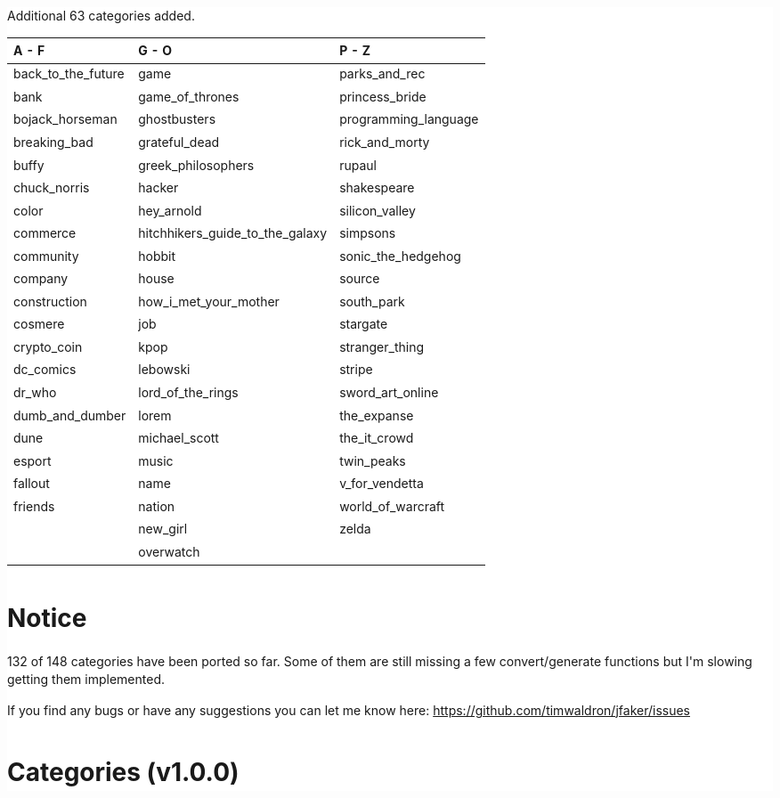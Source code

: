 Additional 63 categories added.

|A - F|G - O|P - Z|
|:---|:---|:---|
|back_to_the_future|game|parks_and_rec|
|bank|game_of_thrones|princess_bride|
|bojack_horseman|ghostbusters|programming_language|
|breaking_bad|grateful_dead|rick_and_morty|
|buffy|greek_philosophers|rupaul|
|chuck_norris|hacker|shakespeare|
|color|hey_arnold|silicon_valley|
|commerce|hitchhikers_guide_to_the_galaxy|simpsons|
|community|hobbit|sonic_the_hedgehog|
|company|house|source|
|construction|how_i_met_your_mother|south_park|
|cosmere|job|stargate|
|crypto_coin|kpop|stranger_thing|
|dc_comics|lebowski|stripe|
|dr_who|lord_of_the_rings|sword_art_online|
|dumb_and_dumber|lorem|the_expanse|
|dune|michael_scott|the_it_crowd|
|esport|music|twin_peaks|
|fallout|name|v_for_vendetta|
|friends|nation|world_of_warcraft|
| |new_girl|zelda
| |overwatch| |

# Notice

132 of 148 categories have been ported so far. Some of them are still missing a few convert/generate functions but I'm slowing getting them implemented.

If you find any bugs or have any suggestions you can let me know here: https://github.com/timwaldron/jfaker/issues

# Categories (v1.0.0)
